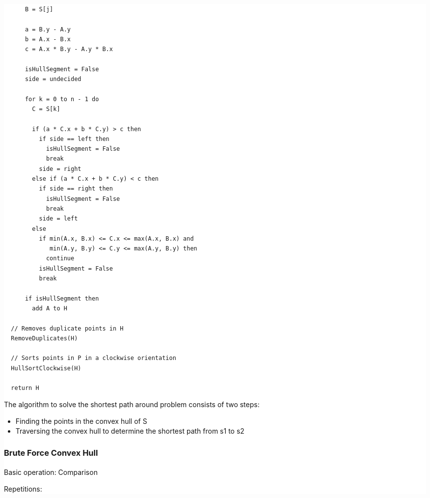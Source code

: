 ```
      B = S[j]

      a = B.y - A.y
      b = A.x - B.x
      c = A.x * B.y - A.y * B.x

      isHullSegment = False
      side = undecided

      for k = 0 to n - 1 do
        C = S[k]

        if (a * C.x + b * C.y) > c then
          if side == left then
            isHullSegment = False
            break
          side = right
        else if (a * C.x + b * C.y) < c then
          if side == right then
            isHullSegment = False
            break
          side = left
        else
          if min(A.x, B.x) <= C.x <= max(A.x, B.x) and
             min(A.y, B.y) <= C.y <= max(A.y, B.y) then
            continue
          isHullSegment = False
          break

      if isHullSegment then
        add A to H

  // Removes duplicate points in H
  RemoveDuplicates(H)

  // Sorts points in P in a clockwise orientation
  HullSortClockwise(H)

  return H
```

The algorithm to solve the shortest path around problem consists of two steps:

- Finding the points in the convex hull of S
- Traversing the convex hull to determine the shortest path from s1 to s2

### Brute Force Convex Hull

Basic operation: Comparison

Repetitions:
